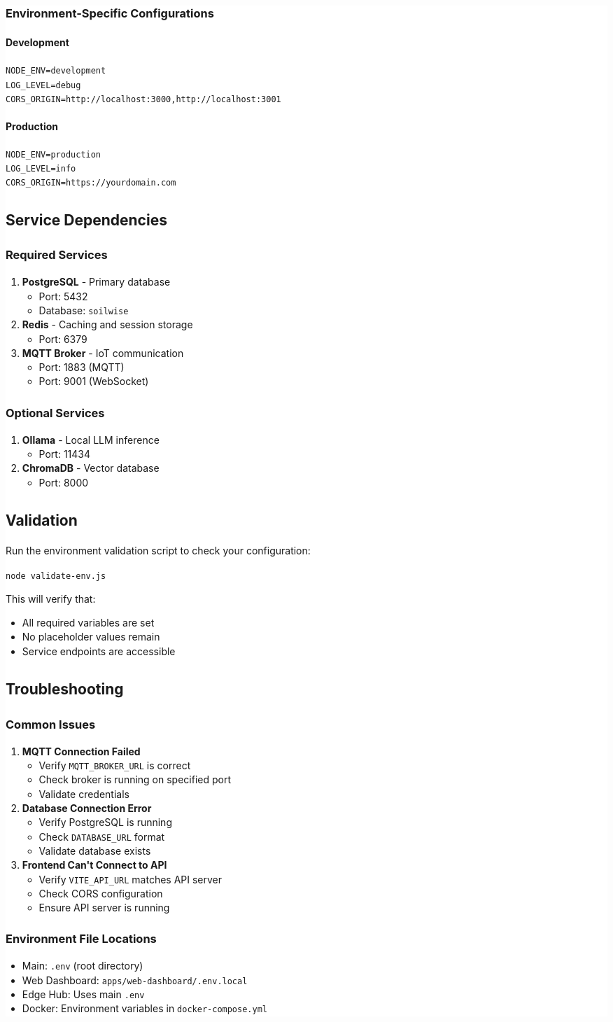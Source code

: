 ### Environment-Specific Configurations
#### Development
```env
NODE_ENV=development
LOG_LEVEL=debug
CORS_ORIGIN=http://localhost:3000,http://localhost:3001
```

#### Production
```env
NODE_ENV=production
LOG_LEVEL=info
CORS_ORIGIN=https://yourdomain.com
```

## Service Dependencies
### Required Services
1. **PostgreSQL** - Primary database
   - Port: 5432
   - Database: `soilwise`
2. **Redis** - Caching and session storage
   - Port: 6379
3. **MQTT Broker** - IoT communication
   - Port: 1883 (MQTT)
   - Port: 9001 (WebSocket)
### Optional Services
1. **Ollama** - Local LLM inference
   - Port: 11434
2. **ChromaDB** - Vector database
   - Port: 8000
## Validation
Run the environment validation script to check your configuration:
```bash
node validate-env.js
```
This will verify that:
- All required variables are set
- No placeholder values remain
- Service endpoints are accessible
## Troubleshooting
### Common Issues
1. **MQTT Connection Failed**
   - Verify `MQTT_BROKER_URL` is correct
   - Check broker is running on specified port
   - Validate credentials
2. **Database Connection Error**
   - Verify PostgreSQL is running
   - Check `DATABASE_URL` format
   - Validate database exists
3. **Frontend Can't Connect to API**
   - Verify `VITE_API_URL` matches API server
   - Check CORS configuration
   - Ensure API server is running
### Environment File Locations
- Main: `.env` (root directory)
- Web Dashboard: `apps/web-dashboard/.env.local`
- Edge Hub: Uses main `.env`
- Docker: Environment variables in `docker-compose.yml`
